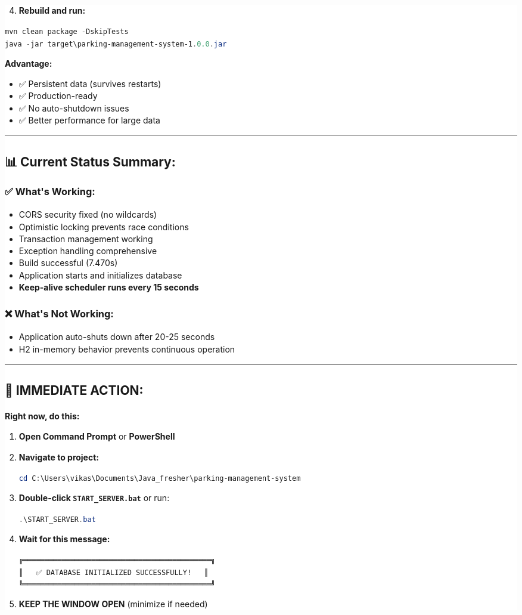 4. **Rebuild and run:**
```powershell
mvn clean package -DskipTests
java -jar target\parking-management-system-1.0.0.jar
```

**Advantage:**
- ✅ Persistent data (survives restarts)
- ✅ Production-ready
- ✅ No auto-shutdown issues
- ✅ Better performance for large data

---

## 📊 **Current Status Summary:**

### ✅ **What's Working:**
- CORS security fixed (no wildcards)
- Optimistic locking prevents race conditions
- Transaction management working
- Exception handling comprehensive
- Build successful (7.470s)
- Application starts and initializes database
- **Keep-alive scheduler runs every 15 seconds**

### ❌ **What's Not Working:**
- Application auto-shuts down after 20-25 seconds
- H2 in-memory behavior prevents continuous operation

---

## 🚀 **IMMEDIATE ACTION:**

**Right now, do this:**

1. **Open Command Prompt** or **PowerShell**

2. **Navigate to project:**
   ```powershell
   cd C:\Users\vikas\Documents\Java_fresher\parking-management-system
   ```

3. **Double-click `START_SERVER.bat`** or run:
   ```powershell
   .\START_SERVER.bat
   ```

4. **Wait for this message:**
   ```
   ╔════════════════════════════════════════════╗
   ║   ✅ DATABASE INITIALIZED SUCCESSFULLY!   ║
   ╚════════════════════════════════════════════╝
   ```

5. **KEEP THE WINDOW OPEN** (minimize if needed)
